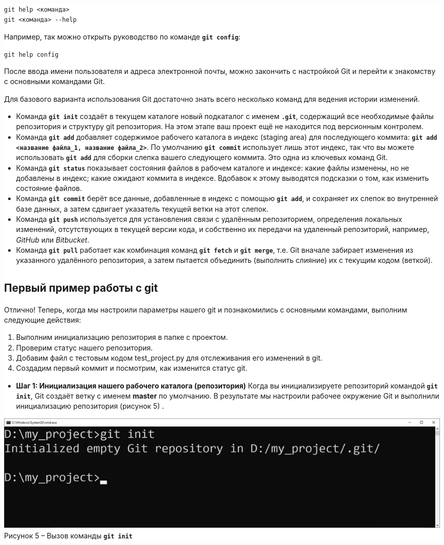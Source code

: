 ```
git help <команда>
git <команда> --help
```

Например, так можно открыть руководство по команде **`git config`**:

```
git help config
```

После ввода имени пользователя и адреса электронной почты, можно закончить с настройкой Git и перейти к знакомству с основными командами Git. 

Для базового варианта использования Git достаточно знать всего несколько команд для ведения истории изменений.

- Команда **`git init`** создаёт в текущем каталоге новый подкаталог с именем **`.git`**, содержащий все необходимые файлы репозитория и структуру git репозитория. На этом этапе ваш проект ещё не находится под версионным контролем.
- Команда **`git add`** добавляет содержимое рабочего каталога в индекс (staging area) для последующего коммита: **`git add <название файла_1, название файла_2>`**. По умолчанию **`git commit`** использует лишь этот индекс, так что вы можете использовать **`git add`** для сборки слепка вашего следующего коммита. Это одна из ключевых команд Git. 
- Команда **`git status`** показывает состояния файлов в рабочем каталоге и индексе: какие файлы изменены, но не добавлены в индекс; какие ожидают коммита в индексе. Вдобавок к этому выводятся подсказки о том, как изменить состояние файлов. 
- Команда **`git commit`** берёт все данные, добавленные в индекс с помощью **`git add`**, и сохраняет их слепок во внутренней базе данных, а затем сдвигает указатель текущей ветки на этот слепок.
- Команда **`git push`** используется для установления связи с удалённым репозиторием, определения локальных изменений, отсутствующих в текущей версии кода, и собственно их передачи на удаленный репозиторий, например, *GitHub* или *Bitbucket*.
- Команда **`git pull`** работает как комбинация команд **`git fetch`** и **`git merge`**, т.е. Git вначале забирает изменения из указанного удалённого репозитория, а затем пытается объединить (выполнить слияние) их с текущим кодом (веткой).

## Первый пример работы с git

Отлично! Теперь, когда мы настроили параметры нашего git и познакомились с основными командами, выполним следующие действия: 
1. Выполним инициализацию репозитория в папке с проектом.
2. Проверим статус нашего репозитория.
3. Добавим файл с тестовым кодом test_project.py для отслеживания его изменений в git.
4. Создадим первый коммит и посмотрим, как изменится статус git.

- **Шаг 1: Инициализация нашего рабочего каталога (репозитория)**
Когда вы инициализируете репозиторий командой **`git init`**, Git создаёт ветку с именем **master** по умолчанию. В результате мы настроили рабочее окружение Git и выполнили инициализацию репозитория (рисунок 5) .

 ![img_6.png](img/img_6.png)
Рисунок 5 – Вызов команды **`git init`**
